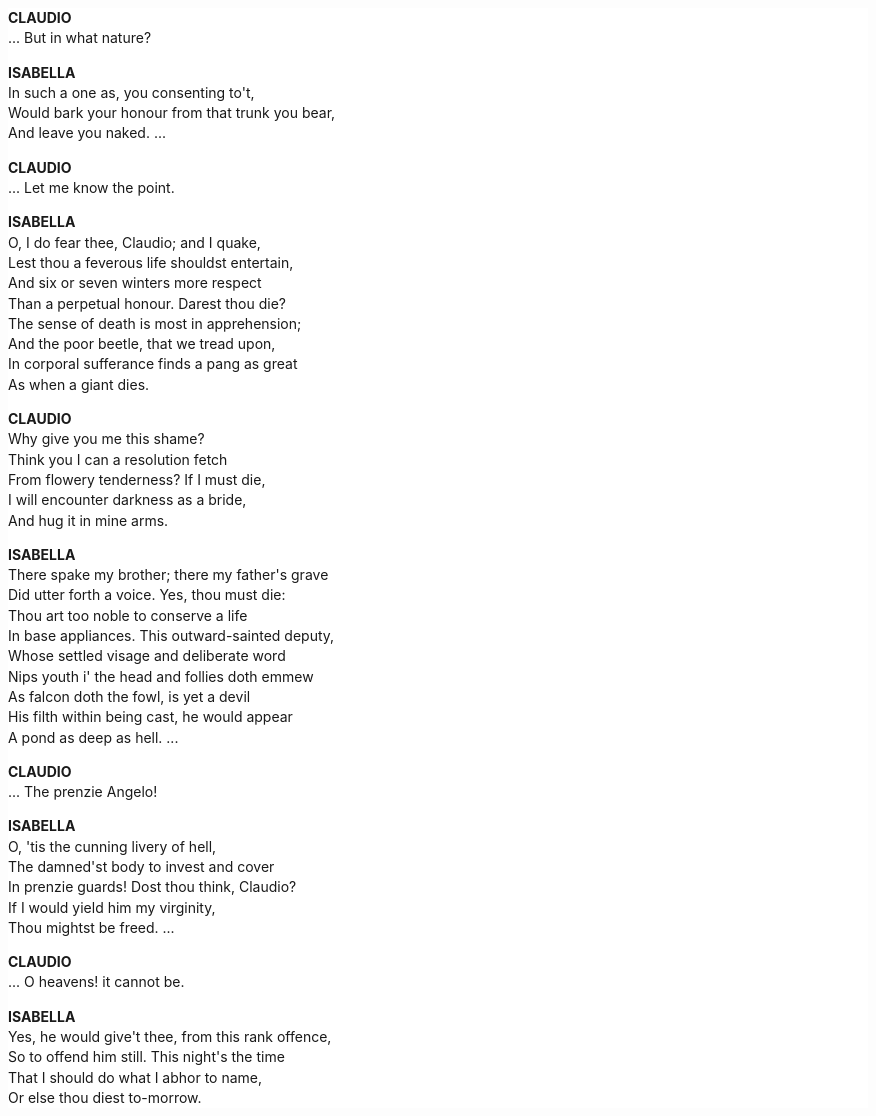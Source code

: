 **CLAUDIO**  
... But in what nature?

**ISABELLA**  
In such a one as, you consenting to't,  
Would bark your honour from that trunk you bear,  
And leave you naked. ...

**CLAUDIO**  
... Let me know the point.

**ISABELLA**  
O, I do fear thee, Claudio; and I quake,  
Lest thou a feverous life shouldst entertain,  
And six or seven winters more respect  
Than a perpetual honour. Darest thou die?  
The sense of death is most in apprehension;  
And the poor beetle, that we tread upon,  
In corporal sufferance finds a pang as great  
As when a giant dies.

**CLAUDIO**  
Why give you me this shame?  
Think you I can a resolution fetch  
From flowery tenderness? If I must die,  
I will encounter darkness as a bride,  
And hug it in mine arms.

**ISABELLA**  
There spake my brother; there my father's grave  
Did utter forth a voice. Yes, thou must die:  
Thou art too noble to conserve a life  
In base appliances. This outward-sainted deputy,  
Whose settled visage and deliberate word  
Nips youth i' the head and follies doth emmew  
As falcon doth the fowl, is yet a devil  
His filth within being cast, he would appear  
A pond as deep as hell. ...

**CLAUDIO**  
... The prenzie Angelo!

**ISABELLA**  
O, 'tis the cunning livery of hell,  
The damned'st body to invest and cover  
In prenzie guards! Dost thou think, Claudio?  
If I would yield him my virginity,  
Thou mightst be freed. ...

**CLAUDIO**  
... O heavens! it cannot be.

**ISABELLA**  
Yes, he would give't thee, from this rank offence,  
So to offend him still. This night's the time  
That I should do what I abhor to name,  
Or else thou diest to-morrow.
